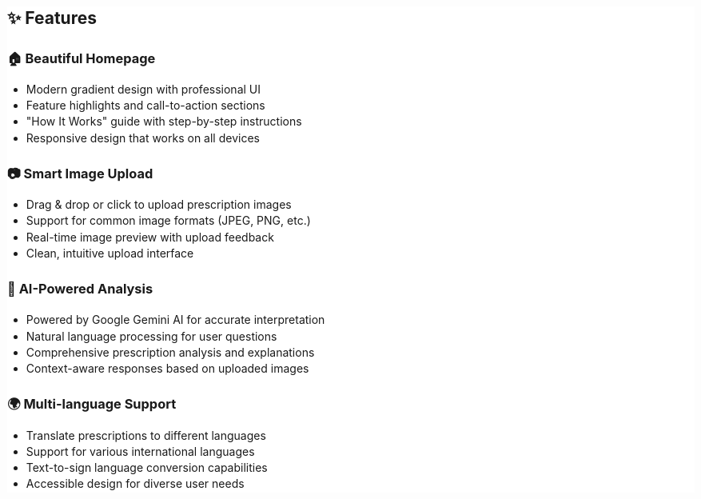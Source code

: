 ## ✨ Features

### 🏠 **Beautiful Homepage**
- Modern gradient design with professional UI
- Feature highlights and call-to-action sections
- "How It Works" guide with step-by-step instructions
- Responsive design that works on all devices

### 📷 **Smart Image Upload**
- Drag & drop or click to upload prescription images
- Support for common image formats (JPEG, PNG, etc.)
- Real-time image preview with upload feedback
- Clean, intuitive upload interface

### 🤖 **AI-Powered Analysis**
- Powered by Google Gemini AI for accurate interpretation
- Natural language processing for user questions
- Comprehensive prescription analysis and explanations
- Context-aware responses based on uploaded images

### 🌍 **Multi-language Support**
- Translate prescriptions to different languages
- Support for various international languages
- Text-to-sign language conversion capabilities
- Accessible design for diverse user needs
